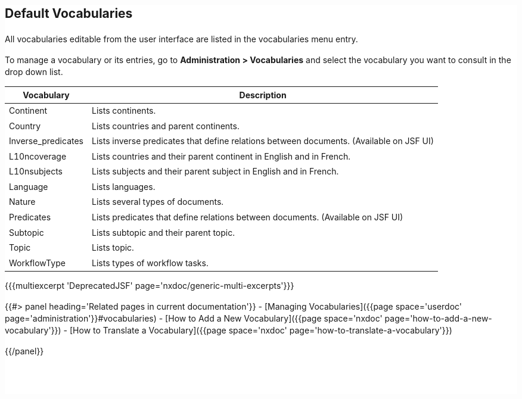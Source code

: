 ## Default Vocabularies

All vocabularies editable from the user interface are listed in the vocabularies menu entry.

To manage a vocabulary or its entries, go to **Administration > Vocabularies** and select the vocabulary you want to consult in the drop down list.

| Vocabulary         | Description                                                                             |
| ------------------ | --------------------------------------------------------------------------------------- |
| Continent          | Lists continents.                                                                       |
| Country            | Lists countries and parent continents.                                                  |
| Inverse_predicates | Lists inverse predicates that define relations between documents. (Available on JSF UI) |
| L10ncoverage       | Lists countries and their parent continent in English and in French.                    |
| L10nsubjects       | Lists subjects and their parent subject in English and in French.                       |
| Language           | Lists languages.                                                                        |
| Nature             | Lists several types of documents.                                                       |
| Predicates         | Lists predicates that define relations between documents. (Available on JSF UI)         |
| Subtopic           | Lists subtopic and their parent topic.                                                  |
| Topic              | Lists topic.                                                                            |
| WorkflowType       | Lists types of workflow tasks.                                                          |

{{{multiexcerpt 'DeprecatedJSF' page='nxdoc/generic-multi-excerpts'}}}

<div class="row" data-equalizer data-equalize-on="medium"><div class="column medium-6">{{#> panel heading='Related pages in current documentation'}}
- [Managing Vocabularies]({{page space='userdoc' page='administration'}}#vocabularies)
- [How to Add a New Vocabulary]({{page space='nxdoc' page='how-to-add-a-new-vocabulary'}})
- [How to Translate a Vocabulary]({{page space='nxdoc' page='how-to-translate-a-vocabulary'}})

{{/panel}}</div><div class="column medium-6">

&nbsp;

</div></div>
